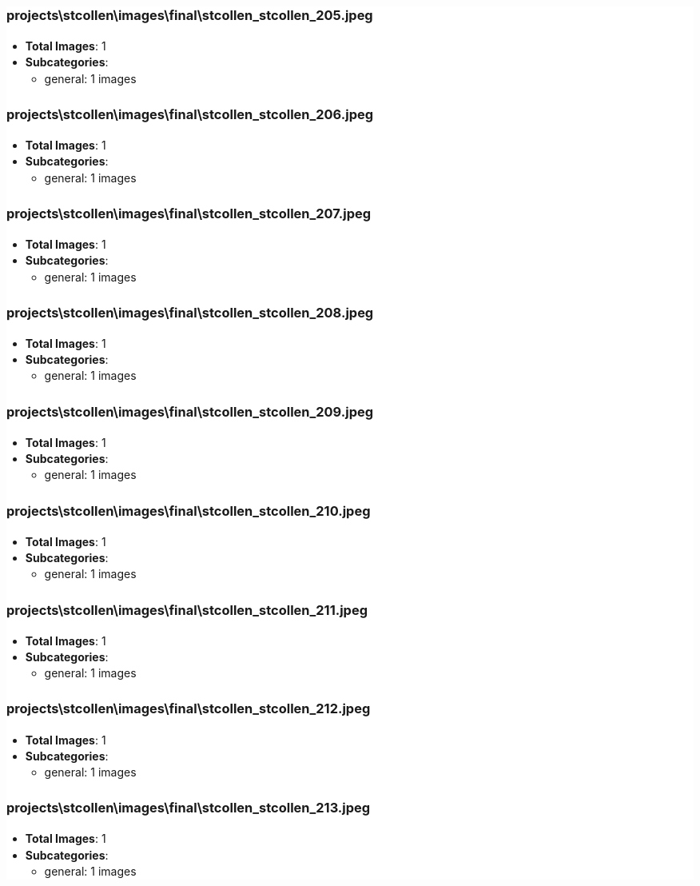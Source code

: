 ### projects\stcollen\images\final\stcollen_stcollen_205.jpeg
- **Total Images**: 1
- **Subcategories**:
  - general: 1 images

### projects\stcollen\images\final\stcollen_stcollen_206.jpeg
- **Total Images**: 1
- **Subcategories**:
  - general: 1 images

### projects\stcollen\images\final\stcollen_stcollen_207.jpeg
- **Total Images**: 1
- **Subcategories**:
  - general: 1 images

### projects\stcollen\images\final\stcollen_stcollen_208.jpeg
- **Total Images**: 1
- **Subcategories**:
  - general: 1 images

### projects\stcollen\images\final\stcollen_stcollen_209.jpeg
- **Total Images**: 1
- **Subcategories**:
  - general: 1 images

### projects\stcollen\images\final\stcollen_stcollen_210.jpeg
- **Total Images**: 1
- **Subcategories**:
  - general: 1 images

### projects\stcollen\images\final\stcollen_stcollen_211.jpeg
- **Total Images**: 1
- **Subcategories**:
  - general: 1 images

### projects\stcollen\images\final\stcollen_stcollen_212.jpeg
- **Total Images**: 1
- **Subcategories**:
  - general: 1 images

### projects\stcollen\images\final\stcollen_stcollen_213.jpeg
- **Total Images**: 1
- **Subcategories**:
  - general: 1 images
